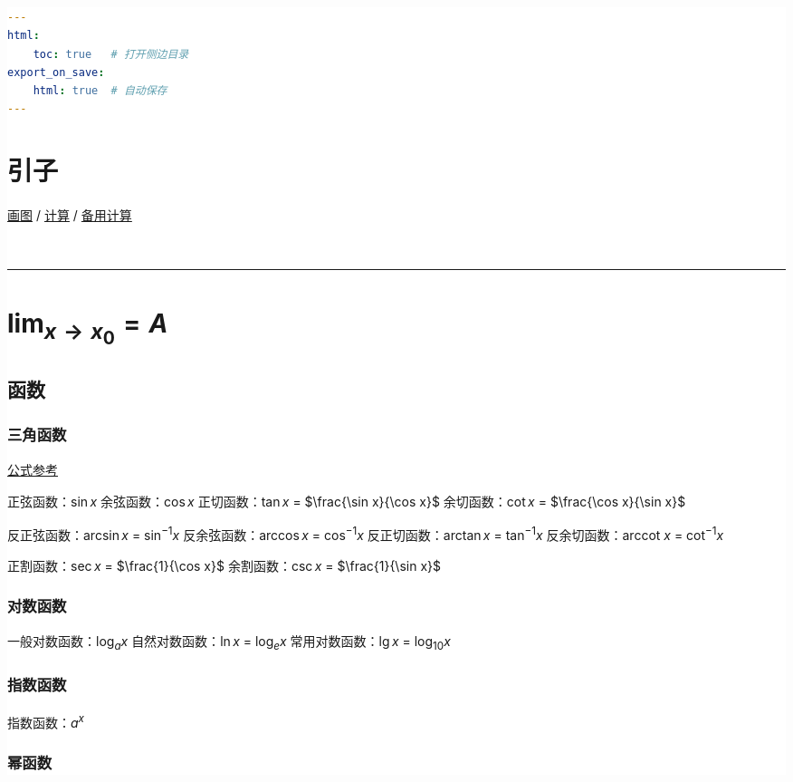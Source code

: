 ```yaml
---
html:
    toc: true   # 打开侧边目录
export_on_save:
    html: true  # 自动保存
---
```


# 引子

[画图](https://www.geogebra.org/graphing?lang=zh_CN) / [计算](https://mathsolver.microsoft.com/zh) / [备用计算](https://mathdf.com/cn/)

<br>

---

# **$\lim_{x \to x_0} = A$**

## 函数

### 三角函数

[公式参考](https://zhuanlan.zhihu.com/p/386465494)

正弦函数：$\sin x$
余弦函数：$\cos x$
正切函数：$\tan x$ = $\frac{\sin x}{\cos x}$
余切函数：$\cot x$ = $\frac{\cos x}{\sin x}$


反正弦函数：$\arcsin x$ = $\sin^{-1} x$
反余弦函数：$\arccos x$ = $\cos^{-1} x$
反正切函数：$\arctan x$ = $\tan^{-1} x$
反余切函数：$\text{arccot} \ x$ = $\text{cot}^{-1} x$

正割函数：$\sec x$ = $\frac{1}{\cos x}$
余割函数：$\csc x$ = $\frac{1}{\sin x}$

### 对数函数

一般对数函数：$\log_a x$
自然对数函数：$\ln x$ = $\log_e x$
常用对数函数：$\lg x$ = $\log_{10} x$

### 指数函数

指数函数：$a^x$

### 幂函数
